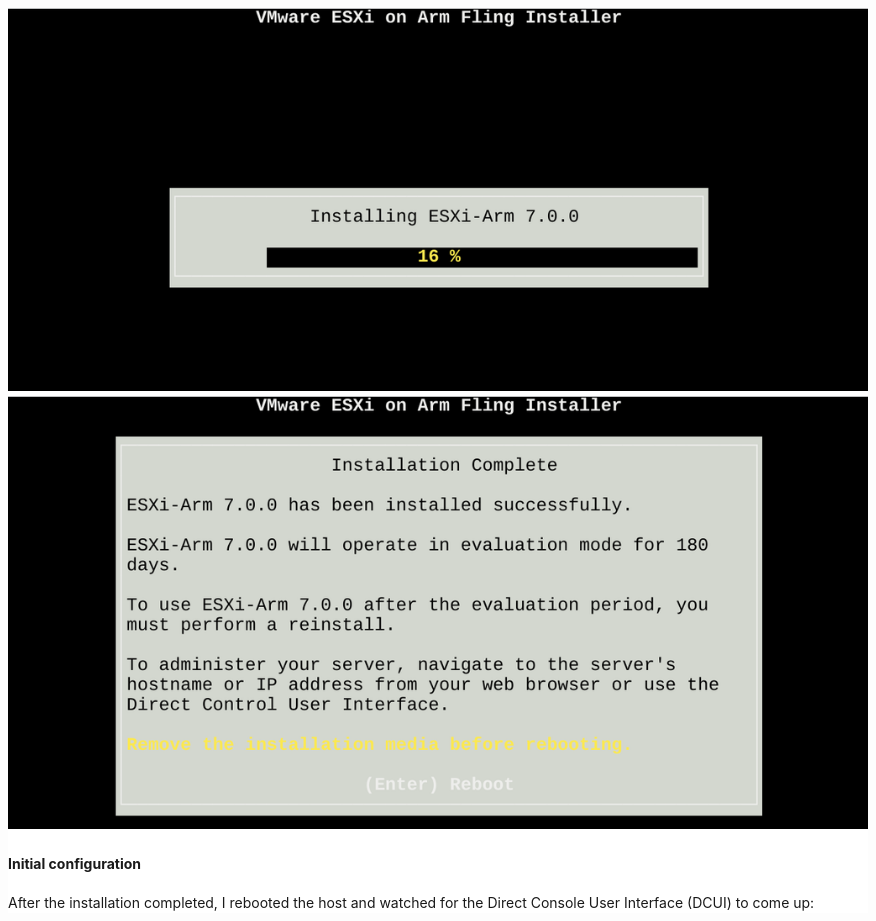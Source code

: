 ![Hold on to your butts, here we go!](esxi_install_3.png)
![Whew, we made it!](esxi_install_4.png)

#### Initial configuration
After the installation completed, I rebooted the host and watched for the Direct Console User Interface (DCUI) to come up: